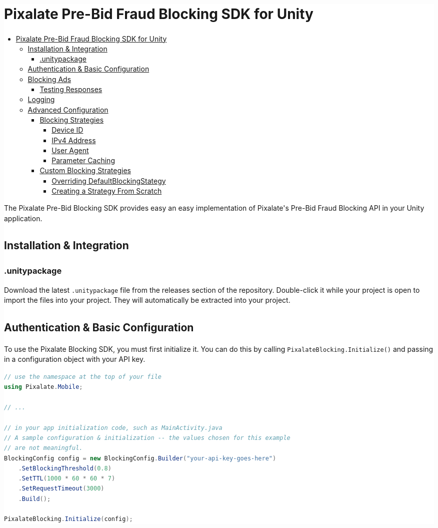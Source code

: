 Pixalate Pre-Bid Fraud Blocking SDK for Unity
===

- [Pixalate Pre-Bid Fraud Blocking SDK for Unity](#pixalate-pre-bid-fraud-blocking-sdk-for-unity)
  - [Installation & Integration](#installation--integration)
    - [.unitypackage](#unitypackage)
  - [Authentication & Basic Configuration](#authentication--basic-configuration)
  - [Blocking Ads](#blocking-ads)
    - [Testing Responses](#testing-responses)
  - [Logging](#logging)
  - [Advanced Configuration](#advanced-configuration)
    - [Blocking Strategies](#blocking-strategies)
      - [Device ID](#device-id)
      - [IPv4 Address](#ipv4-address)
      - [User Agent](#user-agent)
      - [Parameter Caching](#parameter-caching)
    - [Custom Blocking Strategies](#custom-blocking-strategies)
      - [Overriding DefaultBlockingStategy](#overriding-defaultblockingstategy)
      - [Creating a Strategy From Scratch](#creating-a-strategy-from-scratch)

The Pixalate Pre-Bid Blocking SDK provides easy an easy implementation of Pixalate's Pre-Bid Fraud Blocking API in your Unity application.

## Installation & Integration

### .unitypackage

Download the latest `.unitypackage` file from the releases section of the repository. Double-click it while your project is open to import the files into your project. They will automatically be extracted into your project.

## Authentication & Basic Configuration

To use the Pixalate Blocking SDK, you must first initialize it. You can do this by calling `PixalateBlocking.Initialize()` and passing in a configuration object with your API key.

```cs
// use the namespace at the top of your file
using Pixalate.Mobile;

// ...

// in your app initialization code, such as MainActivity.java
// A sample configuration & initialization -- the values chosen for this example
// are not meaningful.
BlockingConfig config = new BlockingConfig.Builder("your-api-key-goes-here")
    .SetBlockingThreshold(0.8)
    .SetTTL(1000 * 60 * 60 * 7)
    .SetRequestTimeout(3000)
    .Build();

PixalateBlocking.Initialize(config);
```
